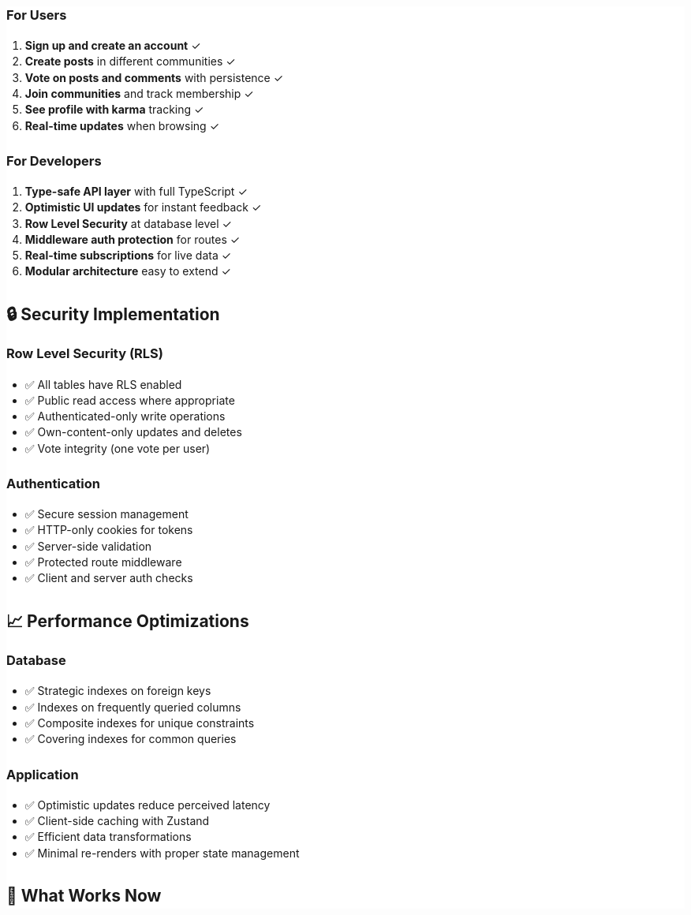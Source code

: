 ### For Users
1. **Sign up and create an account** ✓
2. **Create posts** in different communities ✓
3. **Vote on posts and comments** with persistence ✓
4. **Join communities** and track membership ✓
5. **See profile with karma** tracking ✓
6. **Real-time updates** when browsing ✓

### For Developers
1. **Type-safe API layer** with full TypeScript ✓
2. **Optimistic UI updates** for instant feedback ✓
3. **Row Level Security** at database level ✓
4. **Middleware auth protection** for routes ✓
5. **Real-time subscriptions** for live data ✓
6. **Modular architecture** easy to extend ✓

## 🔒 Security Implementation

### Row Level Security (RLS)
- ✅ All tables have RLS enabled
- ✅ Public read access where appropriate
- ✅ Authenticated-only write operations
- ✅ Own-content-only updates and deletes
- ✅ Vote integrity (one vote per user)

### Authentication
- ✅ Secure session management
- ✅ HTTP-only cookies for tokens
- ✅ Server-side validation
- ✅ Protected route middleware
- ✅ Client and server auth checks

## 📈 Performance Optimizations

### Database
- ✅ Strategic indexes on foreign keys
- ✅ Indexes on frequently queried columns
- ✅ Composite indexes for unique constraints
- ✅ Covering indexes for common queries

### Application
- ✅ Optimistic updates reduce perceived latency
- ✅ Client-side caching with Zustand
- ✅ Efficient data transformations
- ✅ Minimal re-renders with proper state management

## 🎯 What Works Now
